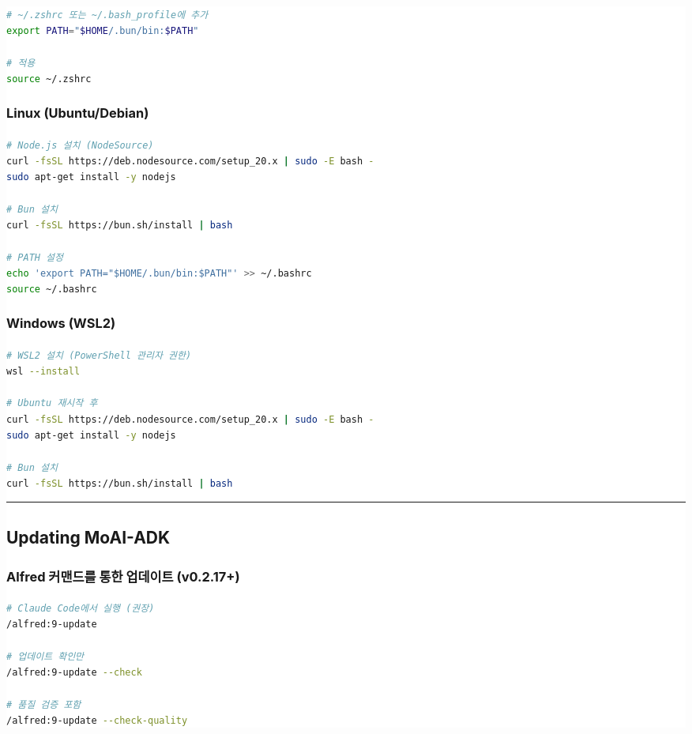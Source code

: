 ```bash
# ~/.zshrc 또는 ~/.bash_profile에 추가
export PATH="$HOME/.bun/bin:$PATH"

# 적용
source ~/.zshrc
```

### Linux (Ubuntu/Debian)

```bash
# Node.js 설치 (NodeSource)
curl -fsSL https://deb.nodesource.com/setup_20.x | sudo -E bash -
sudo apt-get install -y nodejs

# Bun 설치
curl -fsSL https://bun.sh/install | bash

# PATH 설정
echo 'export PATH="$HOME/.bun/bin:$PATH"' >> ~/.bashrc
source ~/.bashrc
```

### Windows (WSL2)

```bash
# WSL2 설치 (PowerShell 관리자 권한)
wsl --install

# Ubuntu 재시작 후
curl -fsSL https://deb.nodesource.com/setup_20.x | sudo -E bash -
sudo apt-get install -y nodejs

# Bun 설치
curl -fsSL https://bun.sh/install | bash
```

---

## Updating MoAI-ADK

### Alfred 커맨드를 통한 업데이트 (v0.2.17+)

```bash
# Claude Code에서 실행 (권장)
/alfred:9-update

# 업데이트 확인만
/alfred:9-update --check

# 품질 검증 포함
/alfred:9-update --check-quality
```

